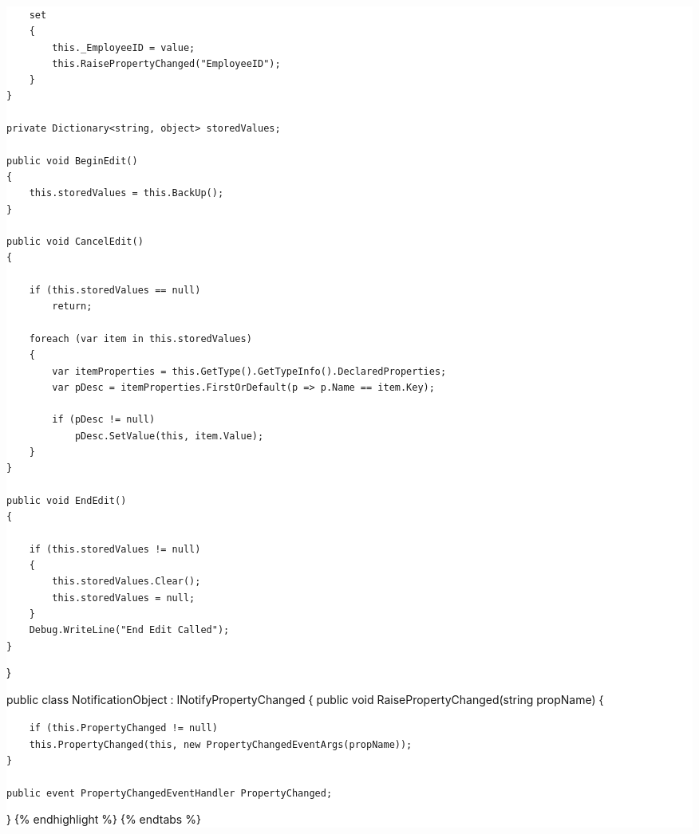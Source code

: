        set
        {
            this._EmployeeID = value;
            this.RaisePropertyChanged("EmployeeID");
        }
    }

    private Dictionary<string, object> storedValues;

    public void BeginEdit()
    {
        this.storedValues = this.BackUp();
    }

    public void CancelEdit()
    {
   
        if (this.storedValues == null)
            return;

        foreach (var item in this.storedValues)
        {
            var itemProperties = this.GetType().GetTypeInfo().DeclaredProperties;
            var pDesc = itemProperties.FirstOrDefault(p => p.Name == item.Key);
  
            if (pDesc != null)
                pDesc.SetValue(this, item.Value);
        }
    }

    public void EndEdit()
    {
 
        if (this.storedValues != null)
        {
            this.storedValues.Clear();
            this.storedValues = null;
        }
        Debug.WriteLine("End Edit Called");
    }
}

public class NotificationObject : INotifyPropertyChanged
{
    public void RaisePropertyChanged(string propName)
    {
 
        if (this.PropertyChanged != null)
        this.PropertyChanged(this, new PropertyChangedEventArgs(propName));
    }

    public event PropertyChangedEventHandler PropertyChanged;

}
{% endhighlight %}
{% endtabs %}
